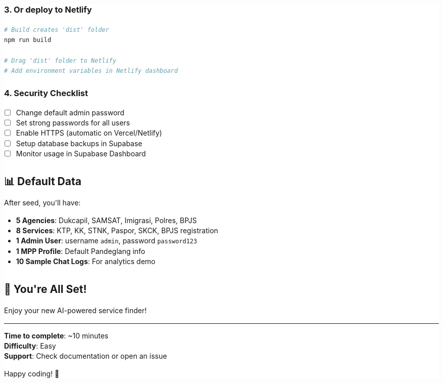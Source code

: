 ### 3. Or deploy to Netlify
```bash
# Build creates 'dist' folder
npm run build

# Drag 'dist' folder to Netlify
# Add environment variables in Netlify dashboard
```

### 4. Security Checklist
- [ ] Change default admin password
- [ ] Set strong passwords for all users
- [ ] Enable HTTPS (automatic on Vercel/Netlify)
- [ ] Setup database backups in Supabase
- [ ] Monitor usage in Supabase Dashboard

## 📊 Default Data

After seed, you'll have:
- **5 Agencies**: Dukcapil, SAMSAT, Imigrasi, Polres, BPJS
- **8 Services**: KTP, KK, STNK, Paspor, SKCK, BPJS registration
- **1 Admin User**: username `admin`, password `password123`
- **1 MPP Profile**: Default Pandeglang info
- **10 Sample Chat Logs**: For analytics demo

## 🎊 You're All Set!

Enjoy your new AI-powered service finder!

---

**Time to complete**: ~10 minutes  
**Difficulty**: Easy  
**Support**: Check documentation or open an issue

Happy coding! 🚀
